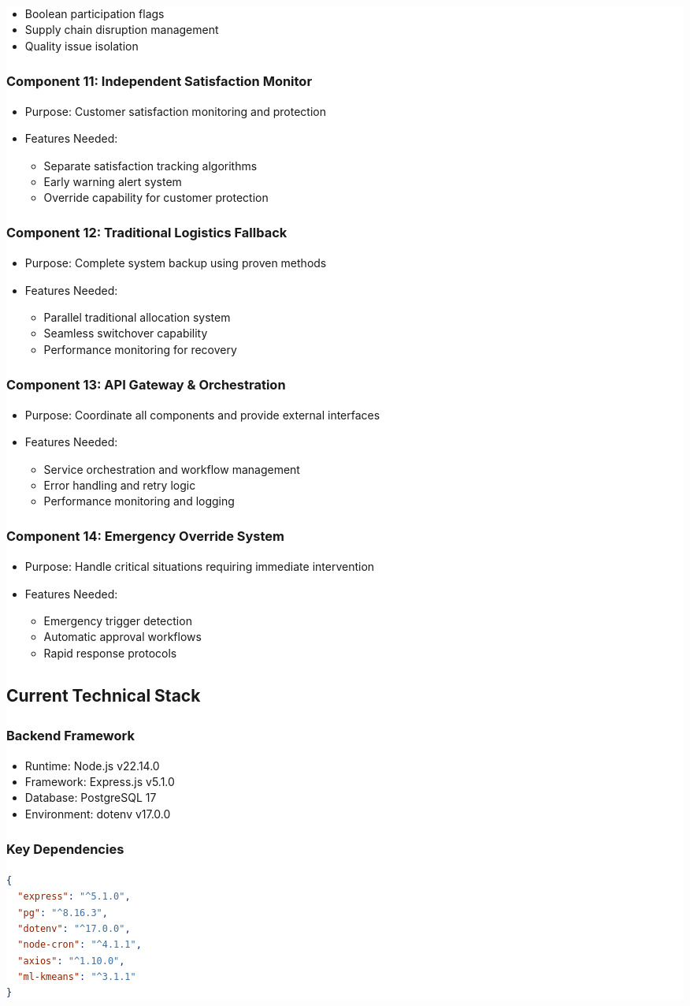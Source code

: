   * Boolean participation flags
  * Supply chain disruption management
  * Quality issue isolation

### Component 11: Independent Satisfaction Monitor

* Purpose: Customer satisfaction monitoring and protection
* Features Needed:

  * Separate satisfaction tracking algorithms
  * Early warning alert system
  * Override capability for customer protection

### Component 12: Traditional Logistics Fallback

* Purpose: Complete system backup using proven methods
* Features Needed:

  * Parallel traditional allocation system
  * Seamless switchover capability
  * Performance monitoring for recovery

### Component 13: API Gateway & Orchestration

* Purpose: Coordinate all components and provide external interfaces
* Features Needed:

  * Service orchestration and workflow management
  * Error handling and retry logic
  * Performance monitoring and logging

### Component 14: Emergency Override System

* Purpose: Handle critical situations requiring immediate intervention
* Features Needed:

  * Emergency trigger detection
  * Automatic approval workflows
  * Rapid response protocols

## Current Technical Stack

### Backend Framework

* Runtime: Node.js v22.14.0
* Framework: Express.js v5.1.0
* Database: PostgreSQL 17
* Environment: dotenv v17.0.0

### Key Dependencies

```json
{
  "express": "^5.1.0",
  "pg": "^8.16.3",
  "dotenv": "^17.0.0",
  "node-cron": "^4.1.1",
  "axios": "^1.10.0",
  "ml-kmeans": "^3.1.1"
}
```
